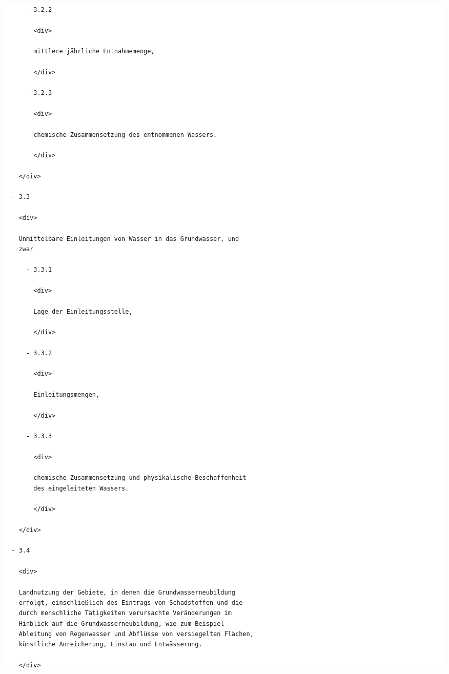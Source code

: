           - 3.2.2
            
            <div>
            
            mittlere jährliche Entnahmemenge,
            
            </div>
        
          - 3.2.3
            
            <div>
            
            chemische Zusammensetzung des entnommenen Wassers.
            
            </div>
        
        </div>
    
      - 3.3
        
        <div>
        
        Unmittelbare Einleitungen von Wasser in das Grundwasser, und
        zwar
        
          - 3.3.1
            
            <div>
            
            Lage der Einleitungsstelle,
            
            </div>
        
          - 3.3.2
            
            <div>
            
            Einleitungsmengen,
            
            </div>
        
          - 3.3.3
            
            <div>
            
            chemische Zusammensetzung und physikalische Beschaffenheit
            des eingeleiteten Wassers.
            
            </div>
        
        </div>
    
      - 3.4
        
        <div>
        
        Landnutzung der Gebiete, in denen die Grundwasserneubildung
        erfolgt, einschließlich des Eintrags von Schadstoffen und die
        durch menschliche Tätigkeiten verursachte Veränderungen im
        Hinblick auf die Grundwasserneubildung, wie zum Beispiel
        Ableitung von Regenwasser und Abflüsse von versiegelten Flächen,
        künstliche Anreicherung, Einstau und Entwässerung.
        
        </div>
    